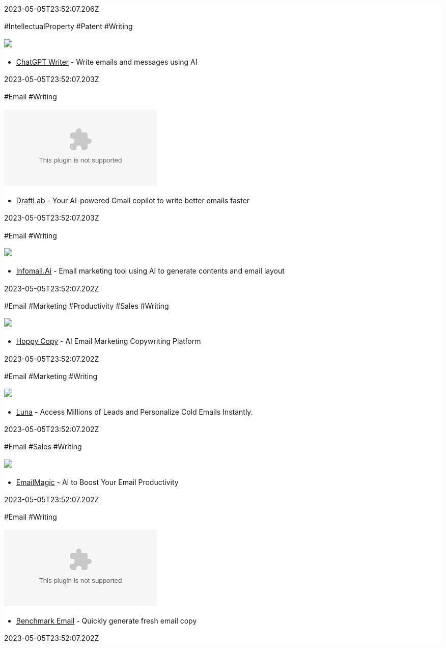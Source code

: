 2023-05-05T23:52:07.206Z

#IntellectualProperty #Patent #Writing

![](https://parsers.vc/static/img/bigLogog_og.png)

- [ChatGPT Writer](https://parsers.vc) - Write emails and messages using AI

2023-05-05T23:52:07.203Z

#Email #Writing

![](https://rdl.ink/render/https%3A%2F%2Frepl-ai.com)

- [DraftLab](https://repl-ai.com) - Your AI-powered Gmail copilot to write better emails faster

2023-05-05T23:52:07.203Z

#Email #Writing

![](https://aidaptive.com/wp-content/uploads/2022/12/Website-Feature-Image-Predictive-Personalization-Page-Images-Predictive-Personalization-9-Dec-2022.png)

- [Infomail.Ai](https://aidaptive.com) - Email marketing tool using AI to generate contents and email layout

2023-05-05T23:52:07.202Z

#Email #Marketing #Productivity #Sales #Writing

![](https://rdl.ink/render/https%3A%2F%2Fata.tw)

- [Hoppy Copy](https://ata.tw) - AI Email Marketing Copywriting Platform

2023-05-05T23:52:07.202Z

#Email #Marketing #Writing

![](https://rdl.ink/render/https%3A%2F%2Fhandyplugins.co%2Fhandywriter)

- [Luna](https://handyplugins.co/handywriter) - Access Millions of Leads and Personalize Cold Emails Instantly.

2023-05-05T23:52:07.202Z

#Email #Sales #Writing

![](https://clio.so/logo_small.png)

- [EmailMagic](https://clio.so) - AI to Boost Your Email Productivity

2023-05-05T23:52:07.202Z

#Email #Writing

![](https://rdl.ink/render/https%3A%2F%2Fdeflamel.com)

- [Benchmark Email](https://deflamel.com) - Quickly generate fresh email copy

2023-05-05T23:52:07.202Z

